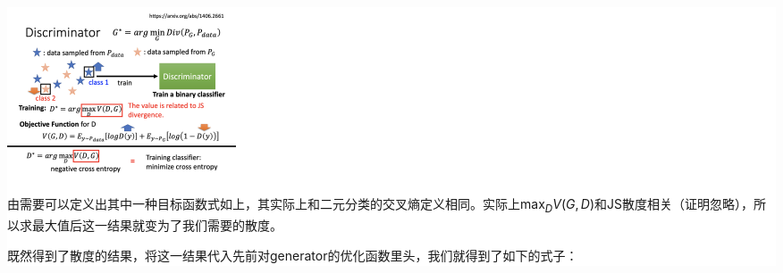 <img src="image-20210423221018513.png" alt="image-20210423221018513" style="zoom:25%;" />

由需要可以定义出其中一种目标函数式如上，其实际上和二元分类的交叉熵定义相同。实际上$\max_DV(G, D)$和JS散度相关（证明忽略），所以求最大值后这一结果就变为了我们需要的散度。

既然得到了散度的结果，将这一结果代入先前对generator的优化函数里头，我们就得到了如下的式子：
